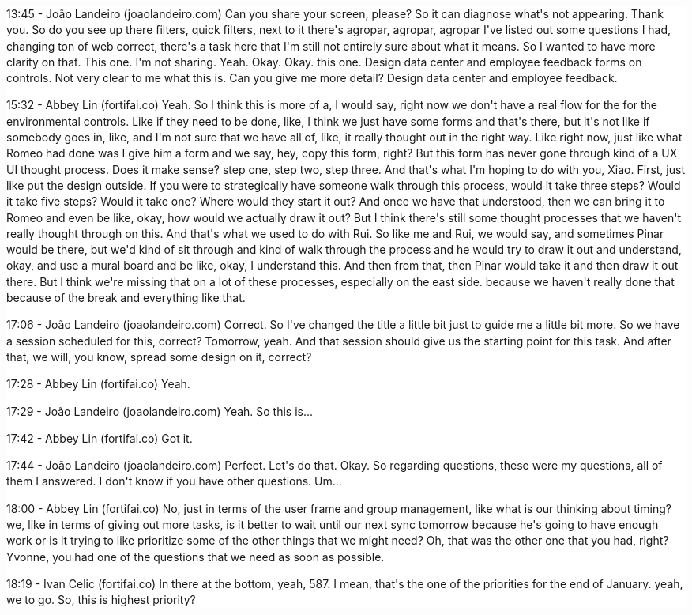 13:45 - João Landeiro (joaolandeiro.com)
  Can you share your screen, please? So it can diagnose what's not appearing. Thank you. So do you see up there filters, quick filters, next to it there's agropar, agropar, agropar I've listed out some questions I had, changing ton of web correct, there's a task here that I'm still not entirely sure about what it means.  So I wanted to have more clarity on that. This one. I'm not sharing. Yeah. Okay. Okay. this one. Design data center and employee feedback forms on controls.  Not very clear to me what this is. Can you give me more detail? Design data center and employee feedback.

15:32 - Abbey Lin (fortifai.co)
  Yeah. So I think this is more of a, I would say, right now we don't have a real flow for the for the environmental controls.  Like if they need to be done, like, I think we just have some forms and that's there, but it's not like if somebody goes in, like, and I'm not sure that we have all of, like, it really thought out in the right way.  Like right now, just like what Romeo had done was I give him a form and we say, hey, copy this form, right?  But this form has never gone through kind of a UX UI thought process. Does it make sense? step one, step two, step three.  And that's what I'm hoping to do with you, Xiao. First, just like put the design outside. If you were to strategically have someone walk through this process, would it take three steps?  Would it take five steps? Would it take one? Where would they start it out? And once we have that understood, then we can bring it to Romeo and even be like, okay, how would we actually draw it out?  But I think there's still some thought processes that we haven't really thought through on this. And that's what we used to do with Rui.  So like me and Rui, we would say, and sometimes Pinar would be there, but we'd kind of sit through and kind of walk through the process and he would try to draw it out and understand, okay, and use a mural board and be like, okay, I understand this.  And then from that, then Pinar would take it and then draw it out there. But I think we're missing that on a lot of these processes, especially on the east side.  because we haven't really done that because of the break and everything like that.

17:06 - João Landeiro (joaolandeiro.com)
  Correct. So I've changed the title a little bit just to guide me a little bit more. So we have a session scheduled for this, correct?  Tomorrow, yeah. And that session should give us the starting point for this task. And after that, we will, you know, spread some design on it, correct?

17:28 - Abbey Lin (fortifai.co)
  Yeah.

17:29 - João Landeiro (joaolandeiro.com)
  Yeah. So this is...

17:42 - Abbey Lin (fortifai.co)
  Got it.

17:44 - João Landeiro (joaolandeiro.com)
  Perfect. Let's do that. Okay. So regarding questions, these were my questions, all of them I answered. I don't know if you have other questions.  Um...

18:00 - Abbey Lin (fortifai.co)
  No, just in terms of the user frame and group management, like what is our thinking about timing? we, like in terms of giving out more tasks, is it better to wait until our next sync tomorrow because he's going to have enough work or is it trying to like prioritize some of the other things that we might need?  Oh, that was the other one that you had, right? Yvonne, you had one of the questions that we need as soon as possible.

18:19 - Ivan Celic (fortifai.co)
  In there at the bottom, yeah, 587. I mean, that's the one of the priorities for the end of January.  yeah, we to go. So, this is highest priority?
